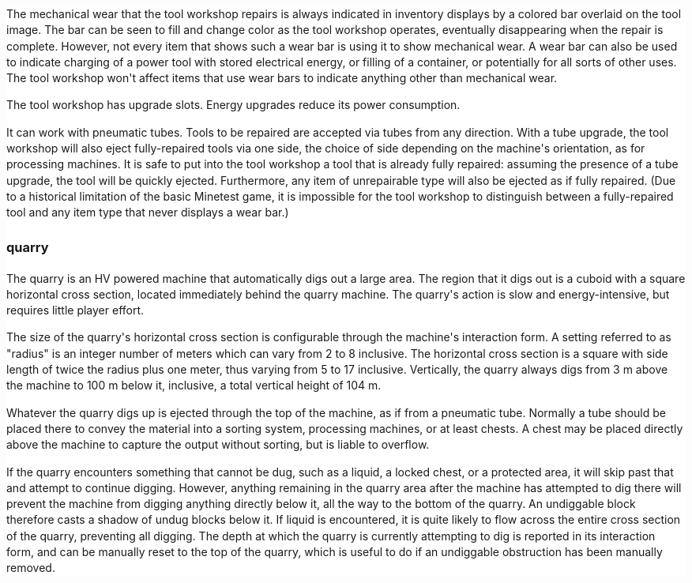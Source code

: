 The mechanical wear that the tool workshop repairs is always indicated in
inventory displays by a colored bar overlaid on the tool image.  The bar
can be seen to fill and change color as the tool workshop operates,
eventually disappearing when the repair is complete.  However, not every
item that shows such a wear bar is using it to show mechanical wear.
A wear bar can also be used to indicate charging of a power tool with
stored electrical energy, or filling of a container, or potentially for
all sorts of other uses.  The tool workshop won't affect items that use
wear bars to indicate anything other than mechanical wear.

The tool workshop has upgrade slots.  Energy upgrades reduce its power
consumption.

It can work with pneumatic tubes.  Tools to be repaired are accepted
via tubes from any direction.  With a tube upgrade, the tool workshop
will also eject fully-repaired tools via one side, the choice of side
depending on the machine's orientation, as for processing machines.  It is
safe to put into the tool workshop a tool that is already fully repaired:
assuming the presence of a tube upgrade, the tool will be quickly ejected.
Furthermore, any item of unrepairable type will also be ejected as if
fully repaired.  (Due to a historical limitation of the basic Minetest
game, it is impossible for the tool workshop to distinguish between a
fully-repaired tool and any item type that never displays a wear bar.)

### quarry ###

The quarry is an HV powered machine that automatically digs out a
large area.  The region that it digs out is a cuboid with a square
horizontal cross section, located immediately behind the quarry machine.
The quarry's action is slow and energy-intensive, but requires little
player effort.

The size of the quarry's horizontal cross section is configurable through
the machine's interaction form.  A setting referred to as "radius"
is an integer number of meters which can vary from 2 to 8 inclusive.
The horizontal cross section is a square with side length of twice the
radius plus one meter, thus varying from 5 to 17 inclusive.  Vertically,
the quarry always digs from 3 m above the machine to 100 m below it,
inclusive, a total vertical height of 104 m.

Whatever the quarry digs up is ejected through the top of the machine,
as if from a pneumatic tube.  Normally a tube should be placed there
to convey the material into a sorting system, processing machines, or
at least chests.  A chest may be placed directly above the machine to
capture the output without sorting, but is liable to overflow.

If the quarry encounters something that cannot be dug, such as a liquid,
a locked chest, or a protected area, it will skip past that and attempt
to continue digging.  However, anything remaining in the quarry area
after the machine has attempted to dig there will prevent the machine
from digging anything directly below it, all the way to the bottom
of the quarry.  An undiggable block therefore casts a shadow of undug
blocks below it.  If liquid is encountered, it is quite likely to flow
across the entire cross section of the quarry, preventing all digging.
The depth at which the quarry is currently attempting to dig is reported
in its interaction form, and can be manually reset to the top of the
quarry, which is useful to do if an undiggable obstruction has been
manually removed.
